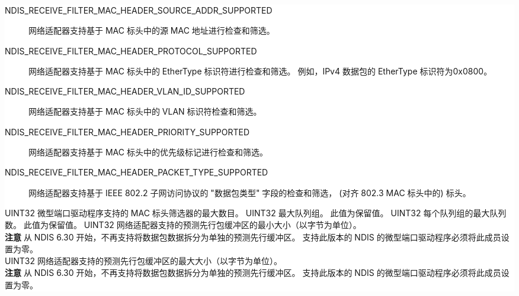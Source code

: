 </div>
<div>
 
</div>
</dd>
<dt>NDIS_RECEIVE_FILTER_MAC_HEADER_SOURCE_ADDR_SUPPORTED</dt>
<dd><p>网络适配器支持基于 MAC 标头中的源 MAC 地址进行检查和筛选。</p>
</dd>
<dt>NDIS_RECEIVE_FILTER_MAC_HEADER_PROTOCOL_SUPPORTED</dt>
<dd><p>网络适配器支持基于 MAC 标头中的 EtherType 标识符进行检查和筛选。 例如，IPv4 数据包的 EtherType 标识符为0x0800。</p>
</dd>
<dt>NDIS_RECEIVE_FILTER_MAC_HEADER_VLAN_ID_SUPPORTED</dt>
<dd><p>网络适配器支持基于 MAC 标头中的 VLAN 标识符检查和筛选。</p>
</dd>
<dt>NDIS_RECEIVE_FILTER_MAC_HEADER_PRIORITY_SUPPORTED</dt>
<dd><p>网络适配器支持基于 MAC 标头中的优先级标记进行检查和筛选。</p>
</dd>
<dt>NDIS_RECEIVE_FILTER_MAC_HEADER_PACKET_TYPE_SUPPORTED</dt>
<dd><p>网络适配器支持基于 IEEE 802.2 子网访问协议的 "数据包类型" 字段的检查和筛选， (对齐 802.3 MAC 标头中的) 标头。</p>
</dd>
</dl></td>
</tr>
<tr class="even">
<td>UINT32</td>
<td>微型端口驱动程序支持的 MAC 标头筛选器的最大数目。</td>
</tr>
<tr class="odd">
<td>UINT32</td>
<td>最大队列组。 此值为保留值。</td>
</tr>
<tr class="even">
<td>UINT32</td>
<td>每个队列组的最大队列数。 此值为保留值。</td>
</tr>
<tr class="odd">
<td>UINT32</td>
<td>网络适配器支持的预测先行包缓冲区的最小大小（以字节为单位）。
<div class="alert">
<strong>注意</strong>  从 NDIS 6.30 开始，不再支持将数据包数据拆分为单独的预测先行缓冲区。 支持此版本的 NDIS 的微型端口驱动程序必须将此成员设置为零。
</div>
<div>
 
</div></td>
</tr>
<tr class="even">
<td>UINT32</td>
<td>网络适配器支持的预测先行包缓冲区的最大大小（以字节为单位）。
<div class="alert">
<strong>注意</strong>  从 NDIS 6.30 开始，不再支持将数据包数据拆分为单独的预测先行缓冲区。 支持此版本的 NDIS 的微型端口驱动程序必须将此成员设置为零。
</div>
<div>
 